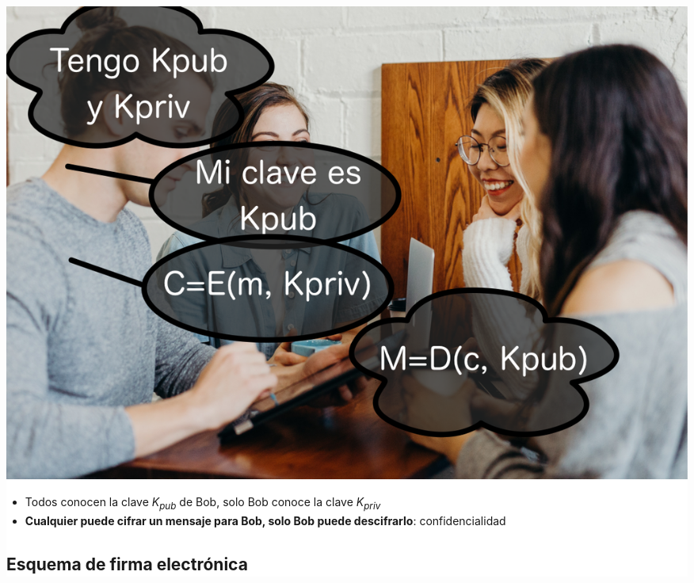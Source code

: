 ![w:20em center](../images/asimetrica/IMG_0055.PNG)

- Todos conocen la clave $K_{pub}$ de Bob, solo Bob conoce la clave $K_{priv}$
- **Cualquier puede cifrar un mensaje para Bob, solo Bob puede descifrarlo**: confidencialidad

## Esquema de firma electrónica
